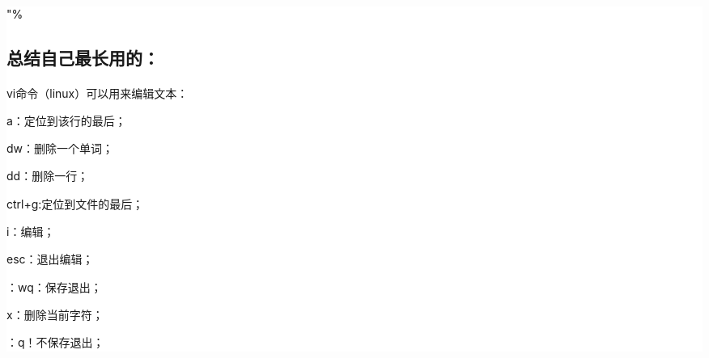 "%

## 总结自己最长用的：

vi命令（linux）可以用来编辑文本：

a：定位到该行的最后；

dw：删除一个单词；

dd：删除一行；

ctrl+g:定位到文件的最后；

i：编辑；

esc：退出编辑；

：wq：保存退出；

x：删除当前字符；

：q！不保存退出；